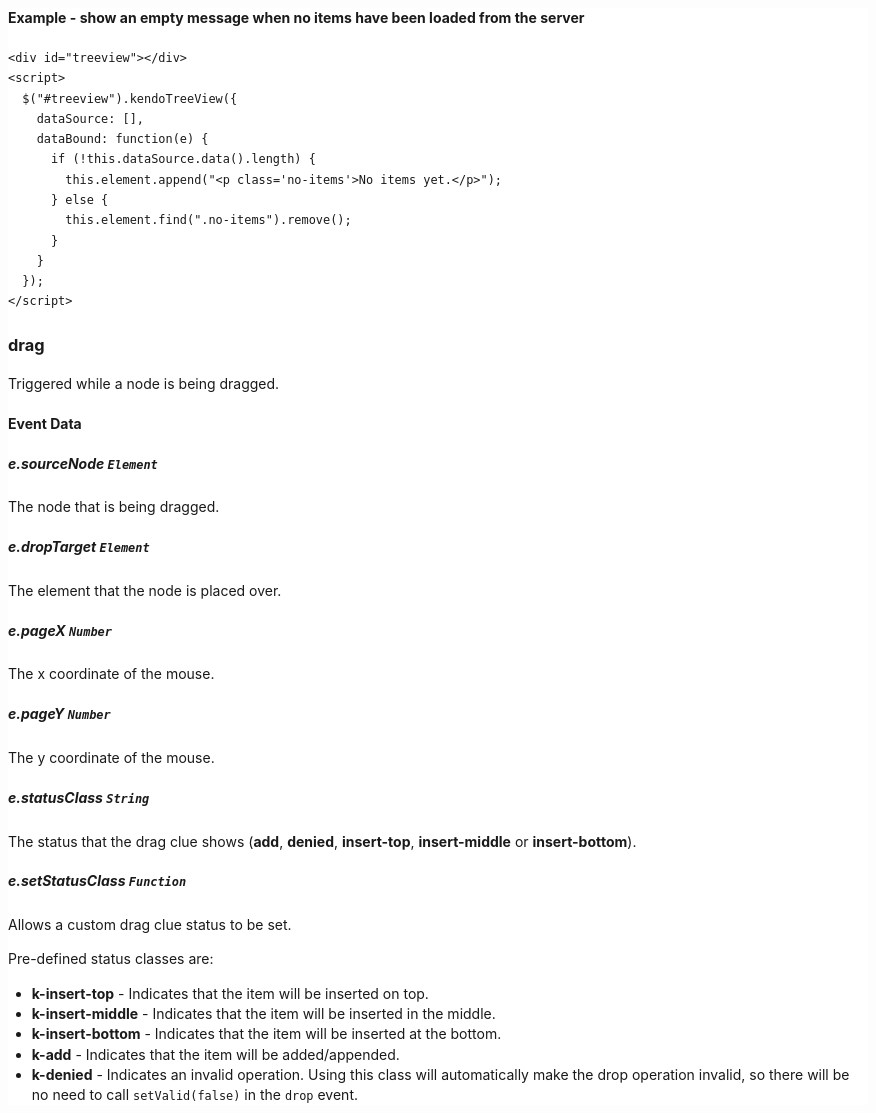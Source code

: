#### Example - show an empty message when no items have been loaded from the server

    <div id="treeview"></div>
    <script>
      $("#treeview").kendoTreeView({
        dataSource: [],
        dataBound: function(e) {
          if (!this.dataSource.data().length) {
            this.element.append("<p class='no-items'>No items yet.</p>");
          } else {
            this.element.find(".no-items").remove();
          }
        }
      });
    </script>

### drag

Triggered while a node is being dragged.

#### Event Data

##### e.sourceNode `Element`

The node that is being dragged.

##### e.dropTarget `Element`

The element that the node is placed over.

##### e.pageX `Number`

The x coordinate of the mouse.

##### e.pageY `Number`

The y coordinate of the mouse.

##### e.statusClass `String`

The status that the drag clue shows (**add**, **denied**, **insert-top**, **insert-middle** or **insert-bottom**).

##### e.setStatusClass `Function`

Allows a custom drag clue status to be set.

Pre-defined status classes are:

*   **k-insert-top**
        - Indicates that the item will be inserted on top.
*   **k-insert-middle**
        - Indicates that the item will be inserted in the middle.
*   **k-insert-bottom**
        - Indicates that the item will be inserted at the bottom.
*   **k-add**
        - Indicates that the item will be added/appended.
*   **k-denied**
        - Indicates an invalid operation. Using this class will automatically
          make the drop operation invalid, so there will be no need to call
          `setValid(false)` in the `drop` event.
